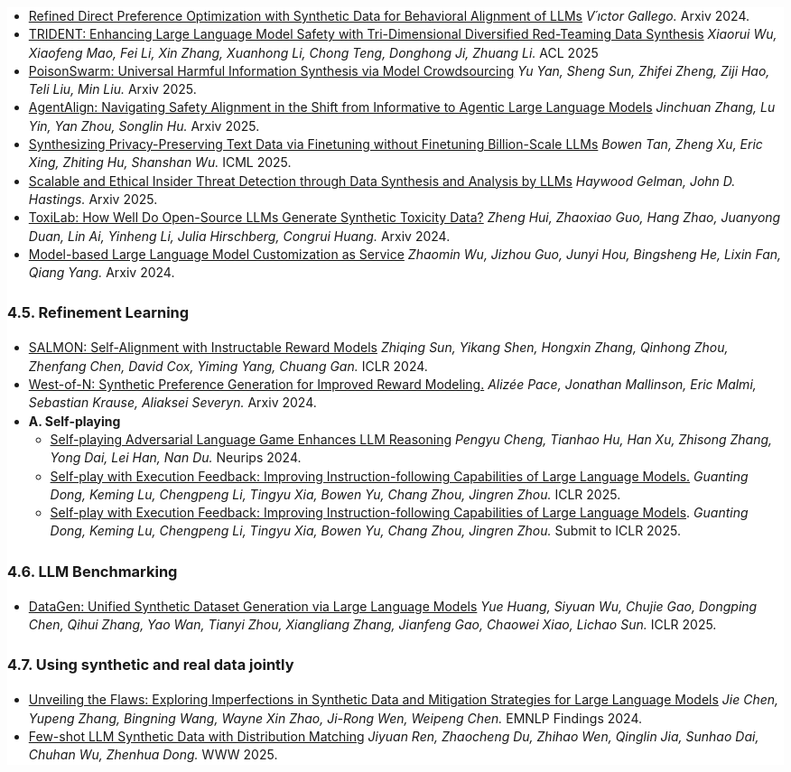 - [Refined Direct Preference Optimization with Synthetic Data for Behavioral Alignment of LLMs](https://arxiv.org/abs/2402.08005) *V´ıctor Gallego.* Arxiv 2024.
- [TRIDENT: Enhancing Large Language Model Safety with Tri-Dimensional Diversified Red-Teaming Data Synthesis](https://arxiv.org/pdf/2505.24672) *Xiaorui Wu, Xiaofeng Mao, Fei Li, Xin Zhang, Xuanhong Li, Chong Teng, Donghong Ji, Zhuang Li.* ACL 2025 
- [PoisonSwarm: Universal Harmful Information Synthesis via Model Crowdsourcing](https://arxiv.org/abs/2505.21184) *Yu Yan, Sheng Sun, Zhifei Zheng, Ziji Hao, Teli Liu, Min Liu.* Arxiv 2025.
- [AgentAlign: Navigating Safety Alignment in the Shift from Informative to Agentic Large Language Models](https://arxiv.org/abs/2505.23020) *Jinchuan Zhang, Lu Yin, Yan Zhou, Songlin Hu.* Arxiv 2025.
- [Synthesizing Privacy-Preserving Text Data via Finetuning without Finetuning Billion-Scale LLMs](https://arxiv.org/abs/2503.12347) *Bowen Tan, Zheng Xu, Eric Xing, Zhiting Hu, Shanshan Wu.* ICML 2025.
- [Scalable and Ethical Insider Threat Detection through Data Synthesis and Analysis by LLMs](https://arxiv.org/abs/2502.07045) *Haywood Gelman, John D. Hastings.* Arxiv 2025.
- [ToxiLab: How Well Do Open-Source LLMs Generate Synthetic Toxicity Data?](https://arxiv.org/abs/2411.15175) *Zheng Hui, Zhaoxiao Guo, Hang Zhao, Juanyong Duan, Lin Ai, Yinheng Li, Julia Hirschberg, Congrui Huang.* Arxiv 2024.
- [Model-based Large Language Model Customization as Service](https://arxiv.org/abs/2410.10481) *Zhaomin Wu, Jizhou Guo, Junyi Hou, Bingsheng He, Lixin Fan, Qiang Yang.* Arxiv 2024.


### **4.5. Refinement Learning**
- [SALMON: Self-Alignment with Instructable Reward Models](https://arxiv.org/abs/2310.05910) *Zhiqing Sun, Yikang Shen, Hongxin Zhang, Qinhong Zhou, Zhenfang Chen, David Cox, Yiming Yang, Chuang Gan.* ICLR 2024.
- [West-of-N: Synthetic Preference Generation for Improved Reward Modeling.](https://arxiv.org/abs/2401.12086) *Alizée Pace, Jonathan Mallinson, Eric Malmi, Sebastian Krause, Aliaksei Severyn.* Arxiv 2024.
- **A. Self-playing**
  - [Self-playing Adversarial Language Game Enhances LLM Reasoning](https://arxiv.org/abs/2404.10642) *Pengyu Cheng, Tianhao Hu, Han Xu, Zhisong Zhang, Yong Dai, Lei Han, Nan Du.* Neurips 2024.
  - [Self-play with Execution Feedback: Improving Instruction-following Capabilities of Large Language Models.](https://arxiv.org/abs/2406.13542) *Guanting Dong, Keming Lu, Chengpeng Li, Tingyu Xia, Bowen Yu, Chang Zhou, Jingren Zhou.* ICLR 2025.
  - [Self-play with Execution Feedback: Improving Instruction-following Capabilities of Large Language Models](https://arxiv.org/abs/2406.13542). *Guanting Dong, Keming Lu, Chengpeng Li, Tingyu Xia, Bowen Yu, Chang Zhou, Jingren Zhou.* Submit to ICLR 2025.


### **4.6. LLM Benchmarking**
- [DataGen: Unified Synthetic Dataset Generation via Large Language Models](https://openreview.net/forum?id=F5R0lG74Tu) *Yue Huang, Siyuan Wu, Chujie Gao, Dongping Chen, Qihui Zhang, Yao Wan, Tianyi Zhou, Xiangliang Zhang, Jianfeng Gao, Chaowei Xiao, Lichao Sun.* ICLR 2025.

### **4.7. Using synthetic and real data jointly**

- [Unveiling the Flaws: Exploring Imperfections in Synthetic Data and Mitigation Strategies for Large Language Models](https://arxiv.org/abs/2406.12397) *Jie Chen, Yupeng Zhang, Bingning Wang, Wayne Xin Zhao, Ji-Rong Wen, Weipeng Chen.* EMNLP Findings 2024.
- [Few-shot LLM Synthetic Data with Distribution Matching](https://arxiv.org/abs/2502.08661) *Jiyuan Ren, Zhaocheng Du, Zhihao Wen, Qinglin Jia, Sunhao Dai, Chuhan Wu, Zhenhua Dong.* WWW 2025.

